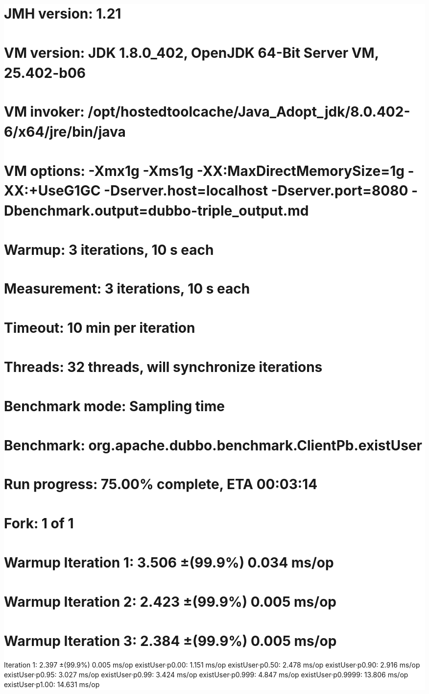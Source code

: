 
# JMH version: 1.21
# VM version: JDK 1.8.0_402, OpenJDK 64-Bit Server VM, 25.402-b06
# VM invoker: /opt/hostedtoolcache/Java_Adopt_jdk/8.0.402-6/x64/jre/bin/java
# VM options: -Xmx1g -Xms1g -XX:MaxDirectMemorySize=1g -XX:+UseG1GC -Dserver.host=localhost -Dserver.port=8080 -Dbenchmark.output=dubbo-triple_output.md
# Warmup: 3 iterations, 10 s each
# Measurement: 3 iterations, 10 s each
# Timeout: 10 min per iteration
# Threads: 32 threads, will synchronize iterations
# Benchmark mode: Sampling time
# Benchmark: org.apache.dubbo.benchmark.ClientPb.existUser

# Run progress: 75.00% complete, ETA 00:03:14
# Fork: 1 of 1
# Warmup Iteration   1: 3.506 ±(99.9%) 0.034 ms/op
# Warmup Iteration   2: 2.423 ±(99.9%) 0.005 ms/op
# Warmup Iteration   3: 2.384 ±(99.9%) 0.005 ms/op
Iteration   1: 2.397 ±(99.9%) 0.005 ms/op
                 existUser·p0.00:   1.151 ms/op
                 existUser·p0.50:   2.478 ms/op
                 existUser·p0.90:   2.916 ms/op
                 existUser·p0.95:   3.027 ms/op
                 existUser·p0.99:   3.424 ms/op
                 existUser·p0.999:  4.847 ms/op
                 existUser·p0.9999: 13.806 ms/op
                 existUser·p1.00:   14.631 ms/op
